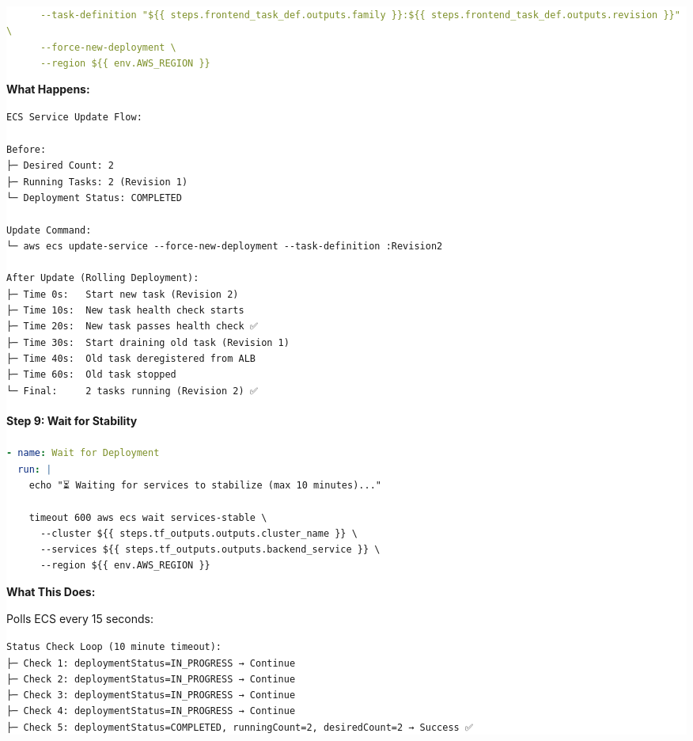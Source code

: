 ```yaml
      --task-definition "${{ steps.frontend_task_def.outputs.family }}:${{ steps.frontend_task_def.outputs.revision }}" \
      --force-new-deployment \
      --region ${{ env.AWS_REGION }}
```

**What Happens:**

```
ECS Service Update Flow:

Before:
├─ Desired Count: 2
├─ Running Tasks: 2 (Revision 1)
└─ Deployment Status: COMPLETED

Update Command:
└─ aws ecs update-service --force-new-deployment --task-definition :Revision2

After Update (Rolling Deployment):
├─ Time 0s:   Start new task (Revision 2)
├─ Time 10s:  New task health check starts
├─ Time 20s:  New task passes health check ✅
├─ Time 30s:  Start draining old task (Revision 1)
├─ Time 40s:  Old task deregistered from ALB
├─ Time 60s:  Old task stopped
└─ Final:     2 tasks running (Revision 2) ✅
```

#### Step 9: Wait for Stability

```yaml
- name: Wait for Deployment
  run: |
    echo "⏳ Waiting for services to stabilize (max 10 minutes)..."
    
    timeout 600 aws ecs wait services-stable \
      --cluster ${{ steps.tf_outputs.outputs.cluster_name }} \
      --services ${{ steps.tf_outputs.outputs.backend_service }} \
      --region ${{ env.AWS_REGION }}
```

**What This Does:**

Polls ECS every 15 seconds:

```
Status Check Loop (10 minute timeout):
├─ Check 1: deploymentStatus=IN_PROGRESS → Continue
├─ Check 2: deploymentStatus=IN_PROGRESS → Continue
├─ Check 3: deploymentStatus=IN_PROGRESS → Continue
├─ Check 4: deploymentStatus=IN_PROGRESS → Continue
├─ Check 5: deploymentStatus=COMPLETED, runningCount=2, desiredCount=2 → Success ✅
```
